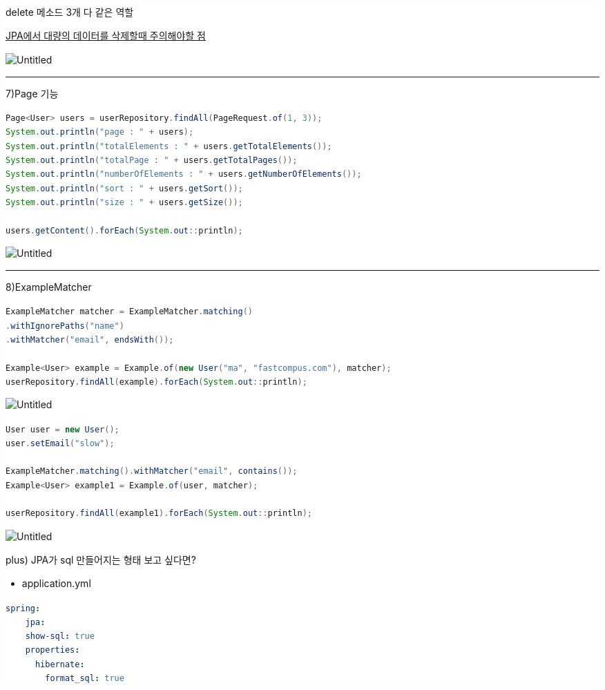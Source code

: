 delete 메소드 3개 다 같은 역할

[JPA에서 대량의 데이터를 삭제할때 주의해야할 점](https://jojoldu.tistory.com/235)

![Untitled](JPA%20%E1%84%8C%E1%85%A5%E1%86%BC%E1%84%85%E1%85%B5%20d57bc147d441430f898fdddc6b1cc4eb/Untitled%205.png)

---

7)Page 기능 

```java
Page<User> users = userRepository.findAll(PageRequest.of(1, 3));
System.out.println("page : " + users);
System.out.println("totalElements : " + users.getTotalElements());
System.out.println("totalPage : " + users.getTotalPages());
System.out.println("numberOfElements : " + users.getNumberOfElements());
System.out.println("sort : " + users.getSort());
System.out.println("size : " + users.getSize());

users.getContent().forEach(System.out::println);
```

![Untitled](JPA%20%E1%84%8C%E1%85%A5%E1%86%BC%E1%84%85%E1%85%B5%20d57bc147d441430f898fdddc6b1cc4eb/Untitled%206.png)

---

8)ExampleMatcher

```java
ExampleMatcher matcher = ExampleMatcher.matching()
.withIgnorePaths("name")
.withMatcher("email", endsWith());

Example<User> example = Example.of(new User("ma", "fastcompus.com"), matcher);
userRepository.findAll(example).forEach(System.out::println);
```

![Untitled](JPA%20%E1%84%8C%E1%85%A5%E1%86%BC%E1%84%85%E1%85%B5%20d57bc147d441430f898fdddc6b1cc4eb/Untitled%207.png)

```java
User user = new User();
user.setEmail("slow");

ExampleMatcher.matching().withMatcher("email", contains());
Example<User> example1 = Example.of(user, matcher);

userRepository.findAll(example1).forEach(System.out::println);
```

![Untitled](JPA%20%E1%84%8C%E1%85%A5%E1%86%BC%E1%84%85%E1%85%B5%20d57bc147d441430f898fdddc6b1cc4eb/Untitled%208.png)

plus) JPA가 sql 만들어지는 형태 보고 싶다면?

- application.yml

```yaml
spring:	
	jpa:
	show-sql: true
	properties:
	  hibernate:
		format_sql: true  
```
